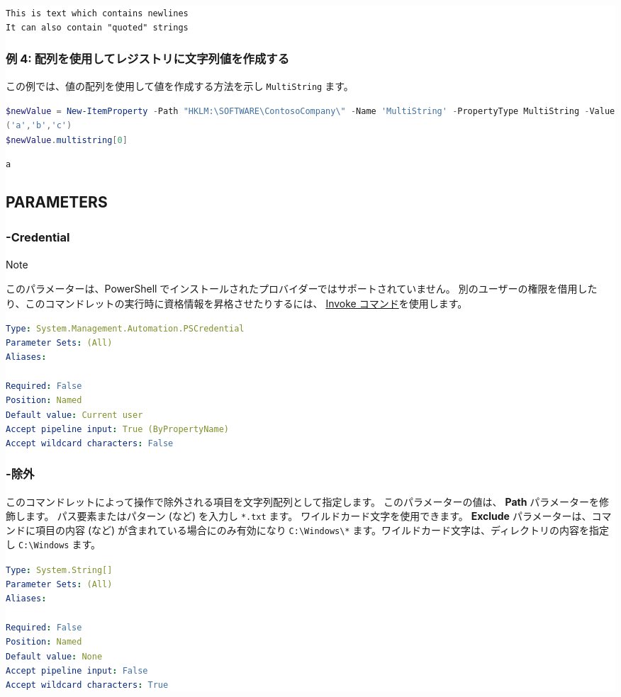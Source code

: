 ```output
This is text which contains newlines
It can also contain "quoted" strings
```

### 例 4: 配列を使用してレジストリに文字列値を作成する

この例では、値の配列を使用して値を作成する方法を示し `MultiString` ます。

```powershell
$newValue = New-ItemProperty -Path "HKLM:\SOFTWARE\ContosoCompany\" -Name 'MultiString' -PropertyType MultiString -Value ('a','b','c')
$newValue.multistring[0]
```

```output
a
```

## PARAMETERS

### -Credential

> [!NOTE]
> このパラメーターは、PowerShell でインストールされたプロバイダーではサポートされていません。
> 別のユーザーの権限を借用したり、このコマンドレットの実行時に資格情報を昇格させたりするには、 [Invoke コマンド](../Microsoft.PowerShell.Core/Invoke-Command.md)を使用します。

```yaml
Type: System.Management.Automation.PSCredential
Parameter Sets: (All)
Aliases:

Required: False
Position: Named
Default value: Current user
Accept pipeline input: True (ByPropertyName)
Accept wildcard characters: False
```

### -除外

このコマンドレットによって操作で除外される項目を文字列配列として指定します。 このパラメーターの値は、 **Path** パラメーターを修飾します。 パス要素またはパターン (など) を入力し `*.txt` ます。 ワイルドカード文字を使用できます。 **Exclude** パラメーターは、コマンドに項目の内容 (など) が含まれている場合にのみ有効になり `C:\Windows\*` ます。ワイルドカード文字は、ディレクトリの内容を指定し `C:\Windows` ます。

```yaml
Type: System.String[]
Parameter Sets: (All)
Aliases:

Required: False
Position: Named
Default value: None
Accept pipeline input: False
Accept wildcard characters: True
```
